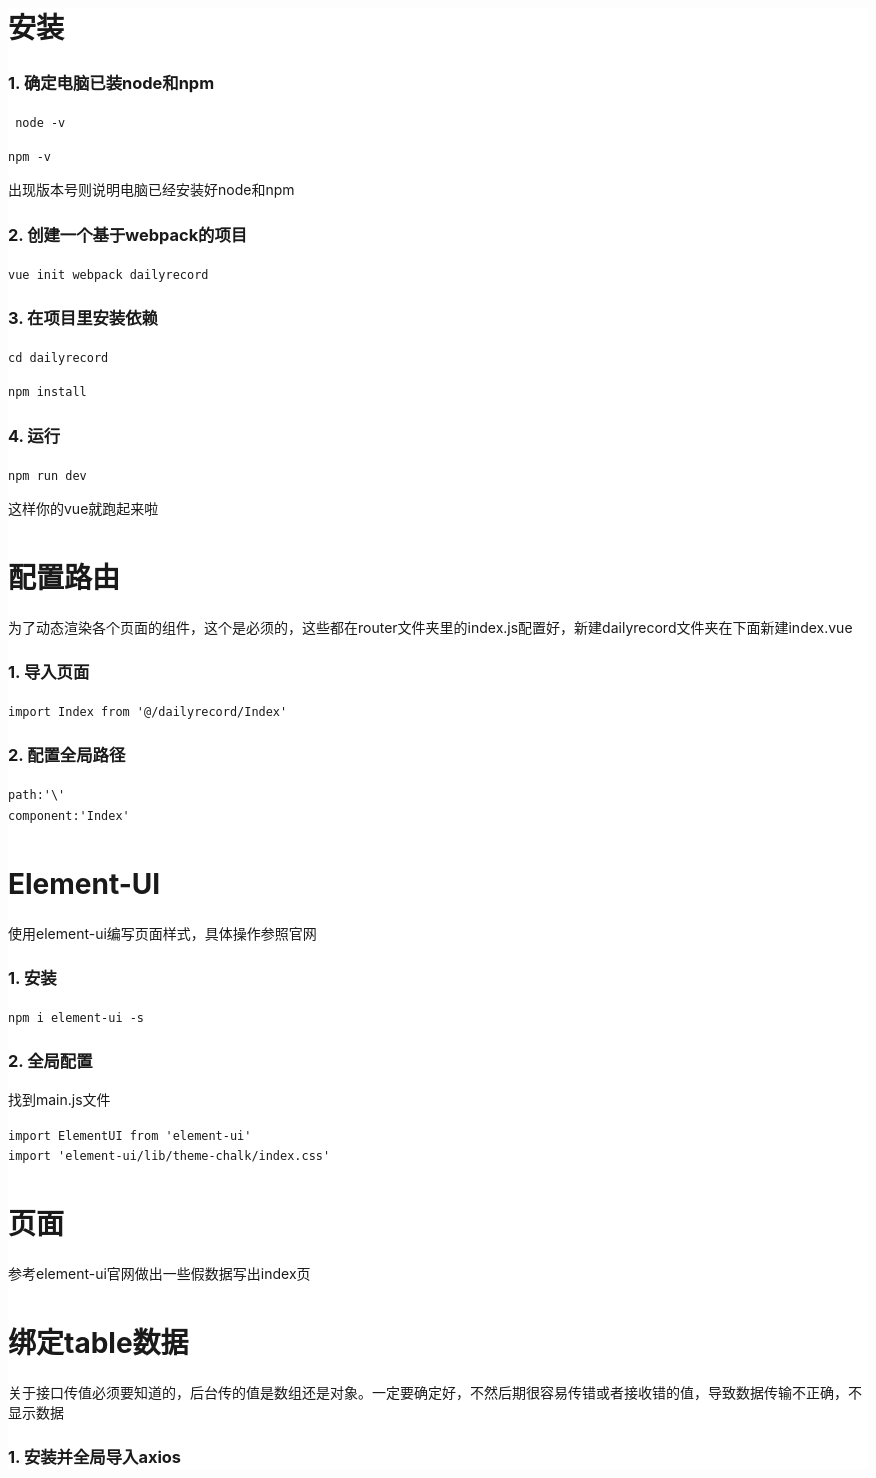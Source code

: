 # 安装
### 1. 确定电脑已装node和npm
```
 node -v
 ```
 ```
 npm -v
```
出现版本号则说明电脑已经安装好node和npm
### 2. 创建一个基于webpack的项目

```
vue init webpack dailyrecord
```
### 3. 在项目里安装依赖
```
cd dailyrecord
```
```
npm install
```
### 4. 运行
```
npm run dev
```
这样你的vue就跑起来啦
# 配置路由
为了动态渲染各个页面的组件，这个是必须的，这些都在router文件夹里的index.js配置好，新建dailyrecord文件夹在下面新建index.vue
### 1. 导入页面
```
import Index from '@/dailyrecord/Index'
```
### 2. 配置全局路径
```
path:'\'
component:'Index'
```
# Element-UI
使用element-ui编写页面样式，具体操作参照官网
### 1. 安装
```
npm i element-ui -s
```
### 2. 全局配置
找到main.js文件
```
import ElementUI from 'element-ui'
import 'element-ui/lib/theme-chalk/index.css'
```
# 页面
参考element-ui官网做出一些假数据写出index页
# 绑定table数据
关于接口传值必须要知道的，后台传的值是数组还是对象。一定要确定好，不然后期很容易传错或者接收错的值，导致数据传输不正确，不显示数据
### 1. 安装并全局导入axios